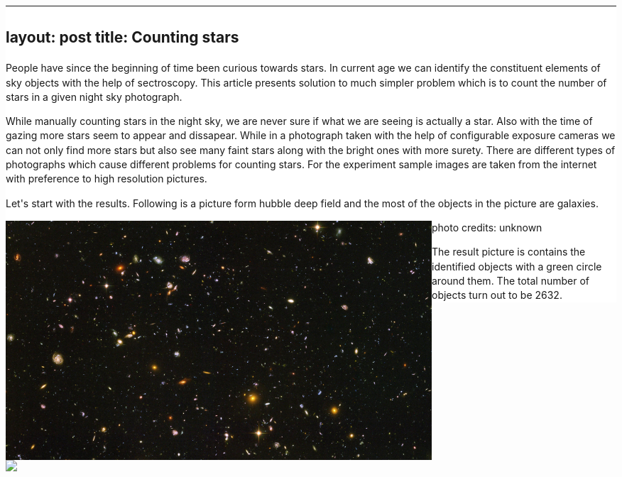 
---
layout: post
title: Counting stars
---

People have since the beginning of time been curious towards stars. In current age we can identify the constituent elements of sky objects with the help of sectroscopy. This article presents solution to much simpler problem which is to count the number of stars in a given night sky photograph.

While manually counting stars in the night sky, we are never sure if what we are seeing is actually a star. Also with the time of gazing more stars seem to appear and dissapear. While in a photograph taken with the help of configurable exposure cameras we can not only find more stars but also see many faint stars along with the bright ones with more surety. There are different types of photographs which cause different problems for counting stars.
For the experiment sample images are taken from the internet with preference to high resolution pictures.

Let's start with the results. Following is a picture form hubble deep field and the most of the objects in the picture are galaxies.

<img style="float: left;" src="/assets/img/Galaxies-Hubble-Ultra-Deep-Field-Partial.JPG" width="600">

photo credits: unknown

The result picture is contains the identified objects with a green circle around them. The total number of objects turn out to be 2632.

<img style="float: left;" src="/assets/img/result-2632.jpg" width="600">
